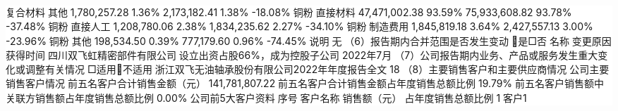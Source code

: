 复合材料
其他
1,780,257.28
1.36%
2,173,182.41
1.38%
-18.08%
铜粉
直接材料
47,471,002.38
93.59%
75,933,608.82
93.78%
-37.48%
铜粉
直接人工
1,208,780.06
2.38%
1,834,235.62
2.27%
-34.10%
铜粉
制造费用
1,845,819.18
3.64%
2,427,557.13
3.00%
-23.96%
铜粉
其他
198,534.50
0.39%
777,179.60
0.96%
-74.45%
说明
无
（6）报告期内合并范围是否发生变动
是□否
名称
变更原因
获得时间
四川双飞虹精密部件有限公司
设立出资占股66%，成为控股子公司
2022年7月
（7）公司报告期内业务、产品或服务发生重大变化或调整有关情况
□适用不适用
浙江双飞无油轴承股份有限公司2022年年度报告全文
18
（8）主要销售客户和主要供应商情况
公司主要销售客户情况
前五名客户合计销售金额（元）
141,781,807.22
前五名客户合计销售金额占年度销售总额比例
19.79%
前五名客户销售额中关联方销售额占年度销售总额比例
0.00%
公司前5大客户资料
序号
客户名称
销售额（元）
占年度销售总额比例
1
客户1